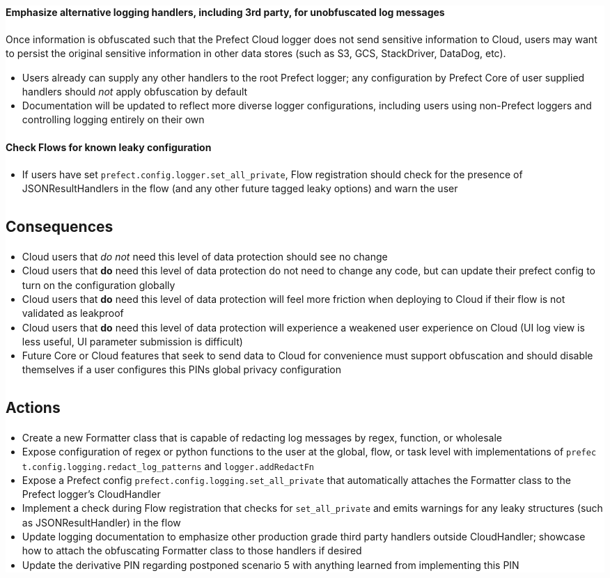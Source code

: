 #### Emphasize alternative logging handlers, including 3rd party, for unobfuscated log messages
Once information is obfuscated such that the Prefect Cloud logger does not send sensitive information to Cloud, users may want to persist the original sensitive information in other data stores (such as S3, GCS, StackDriver, DataDog, etc). 
- Users already can supply any other handlers to the root Prefect logger; any configuration by Prefect Core of user supplied handlers should _not_ apply obfuscation by default
- Documentation will be updated to reflect more diverse logger configurations, including users using non-Prefect loggers and controlling logging entirely on their own


#### Check Flows for known leaky configuration
- If users have set `prefect.config.logger.set_all_private`, Flow registration should check for the presence of JSONResultHandlers in the flow (and any other future tagged leaky options) and warn the user


## Consequences

- Cloud users that _do not_ need this level of data protection should see no change
- Cloud users that __do__ need this level of data protection do not need to change any code, but can update their prefect config to turn on the configuration globally
- Cloud users that __do__ need this level of data protection will feel more friction when deploying to Cloud if their flow is not validated as leakproof 
- Cloud users that __do__ need this level of data protection will experience a weakened user experience on Cloud (UI log view is less useful, UI parameter submission is difficult)
- Future Core or Cloud features that seek to send data to Cloud for convenience must support obfuscation and should disable themselves if a user configures this PINs global privacy configuration

## Actions

- Create a new Formatter class that is capable of redacting log messages by regex, function, or wholesale
- Expose configuration of regex or python functions to the user at the global, flow, or task level with implementations of `prefect.config.logging.redact_log_patterns` and `logger.addRedactFn`
- Expose a Prefect config `prefect.config.logging.set_all_private` that automatically attaches the Formatter class to the Prefect logger’s CloudHandler
- Implement a check during Flow registration that checks for `set_all_private` and emits warnings for any leaky structures (such as JSONResultHandler) in the flow
- Update logging documentation to emphasize other production grade third party handlers outside CloudHandler; showcase how to attach the obfuscating Formatter class to those handlers if desired
- Update the derivative PIN regarding postponed scenario 5 with anything learned from implementing this PIN
